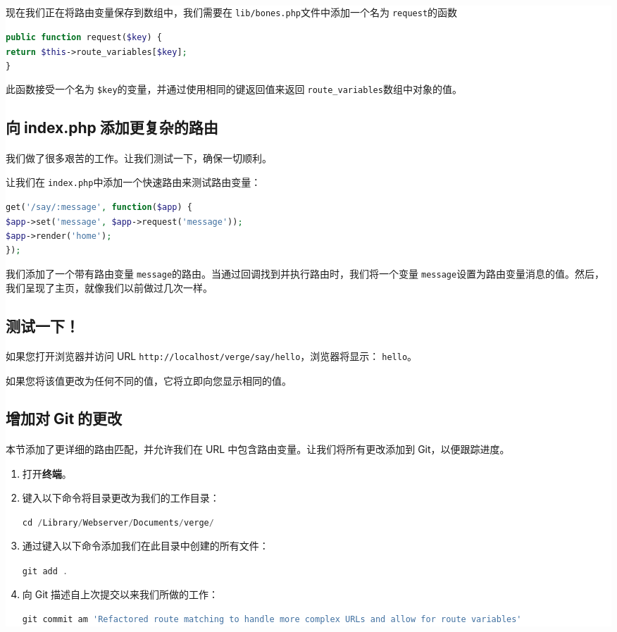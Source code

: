 现在我们正在将路由变量保存到数组中，我们需要在 `lib/bones.php`文件中添加一个名为 `request`的函数

```php
public function request($key) {
return $this->route_variables[$key];
}

```

此函数接受一个名为 `$key`的变量，并通过使用相同的键返回值来返回 `route_variables`数组中对象的值。

## 向 index.php 添加更复杂的路由

我们做了很多艰苦的工作。让我们测试一下，确保一切顺利。

让我们在 `index.php`中添加一个快速路由来测试路由变量：

```php
get('/say/:message', function($app) {
$app->set('message', $app->request('message'));
$app->render('home');
});

```

我们添加了一个带有路由变量 `message`的路由。当通过回调找到并执行路由时，我们将一个变量 `message`设置为路由变量消息的值。然后，我们呈现了主页，就像我们以前做过几次一样。

## 测试一下！

如果您打开浏览器并访问 URL `http://localhost/verge/say/hello`，浏览器将显示： `hello`。

如果您将该值更改为任何不同的值，它将立即向您显示相同的值。

## 增加对 Git 的更改

本节添加了更详细的路由匹配，并允许我们在 URL 中包含路由变量。让我们将所有更改添加到 Git，以便跟踪进度。

1.  打开**终端**。
2.  键入以下命令将目录更改为我们的工作目录：

    ```php
    cd /Library/Webserver/Documents/verge/ 

    ```

3.  通过键入以下命令添加我们在此目录中创建的所有文件：

    ```php
    git add . 

    ```

4.  向 Git 描述自上次提交以来我们所做的工作：

    ```php
    git commit am 'Refactored route matching to handle more complex URLs and allow for route variables' 

    ```
